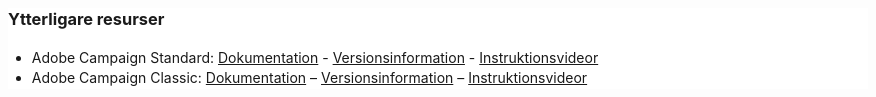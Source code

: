 ### Ytterligare resurser

* Adobe Campaign Standard: [Dokumentation](https://helpx.adobe.com/se/support/campaign/standard.html) - [Versionsinformation](https://docs.adobe.com/content/help/sv-SE/campaign-standard/using/release-notes/release-notes.translate.html) - [Instruktionsvideor](https://docs.adobe.com/content/help/sv-SE/campaign-standard-learn/tutorials/overview.html)
* Adobe Campaign Classic: [Dokumentation](https://helpx.adobe.com/se/support/campaign/classic.html) – [Versionsinformation](https://docs.campaign.adobe.com/doc/AC/en/RN.html) – [Instruktionsvideor](https://docs.adobe.com/content/help/en/campaign-learn/campaign-classic-tutorials/overview.html)
